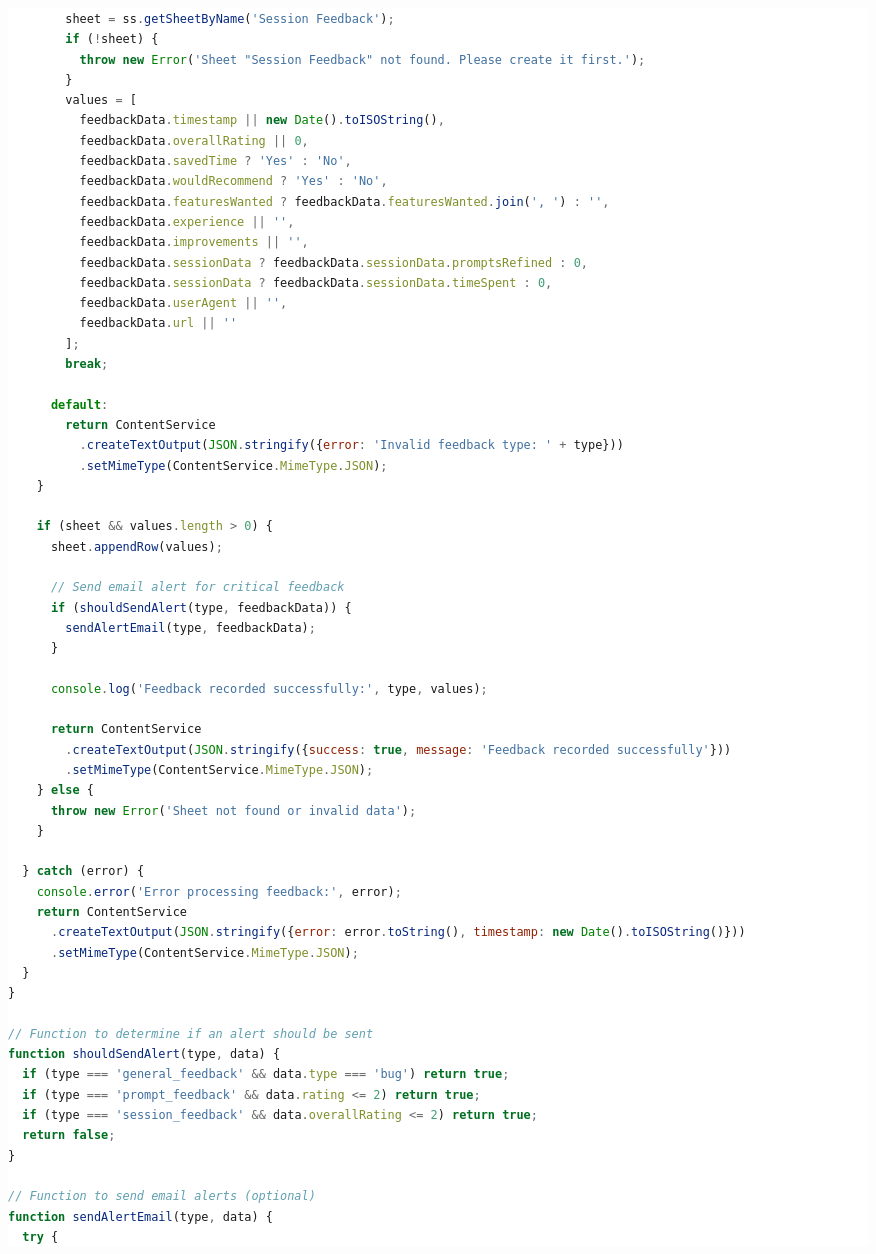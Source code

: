```javascript
        sheet = ss.getSheetByName('Session Feedback');
        if (!sheet) {
          throw new Error('Sheet "Session Feedback" not found. Please create it first.');
        }
        values = [
          feedbackData.timestamp || new Date().toISOString(),
          feedbackData.overallRating || 0,
          feedbackData.savedTime ? 'Yes' : 'No',
          feedbackData.wouldRecommend ? 'Yes' : 'No',
          feedbackData.featuresWanted ? feedbackData.featuresWanted.join(', ') : '',
          feedbackData.experience || '',
          feedbackData.improvements || '',
          feedbackData.sessionData ? feedbackData.sessionData.promptsRefined : 0,
          feedbackData.sessionData ? feedbackData.sessionData.timeSpent : 0,
          feedbackData.userAgent || '',
          feedbackData.url || ''
        ];
        break;
        
      default:
        return ContentService
          .createTextOutput(JSON.stringify({error: 'Invalid feedback type: ' + type}))
          .setMimeType(ContentService.MimeType.JSON);
    }
    
    if (sheet && values.length > 0) {
      sheet.appendRow(values);
      
      // Send email alert for critical feedback
      if (shouldSendAlert(type, feedbackData)) {
        sendAlertEmail(type, feedbackData);
      }
      
      console.log('Feedback recorded successfully:', type, values);
      
      return ContentService
        .createTextOutput(JSON.stringify({success: true, message: 'Feedback recorded successfully'}))
        .setMimeType(ContentService.MimeType.JSON);
    } else {
      throw new Error('Sheet not found or invalid data');
    }
    
  } catch (error) {
    console.error('Error processing feedback:', error);
    return ContentService
      .createTextOutput(JSON.stringify({error: error.toString(), timestamp: new Date().toISOString()}))
      .setMimeType(ContentService.MimeType.JSON);
  }
}

// Function to determine if an alert should be sent
function shouldSendAlert(type, data) {
  if (type === 'general_feedback' && data.type === 'bug') return true;
  if (type === 'prompt_feedback' && data.rating <= 2) return true;
  if (type === 'session_feedback' && data.overallRating <= 2) return true;
  return false;
}

// Function to send email alerts (optional)
function sendAlertEmail(type, data) {
  try {
```